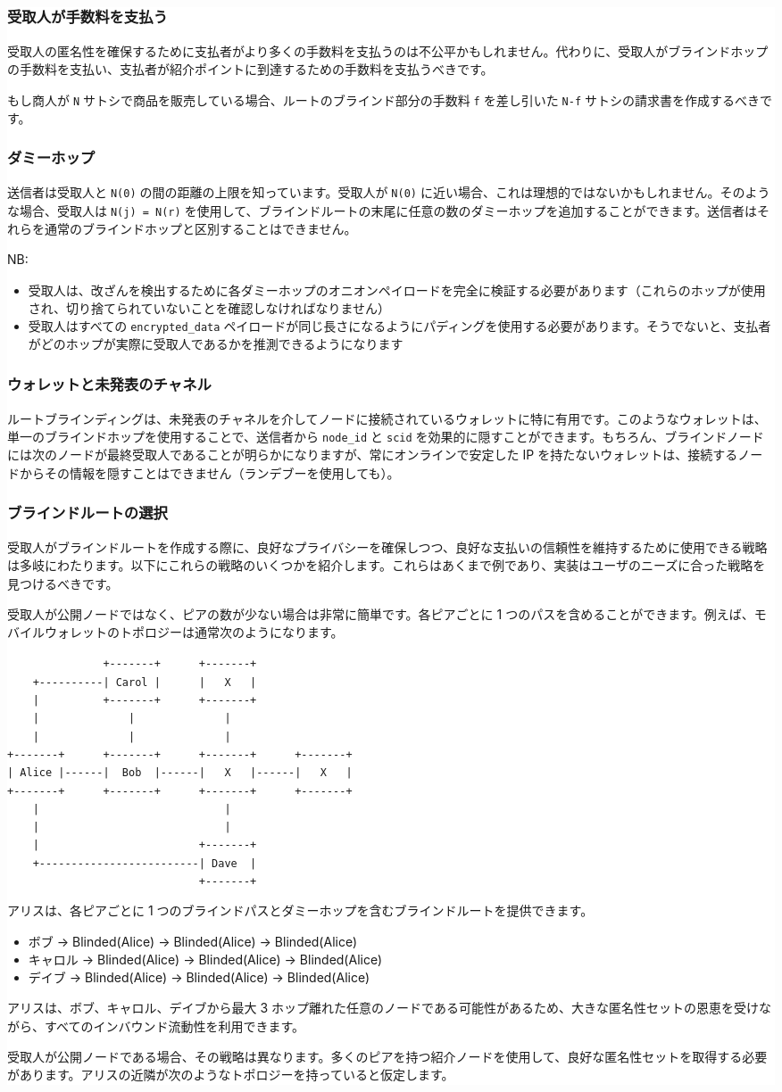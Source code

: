 ### 受取人が手数料を支払う

受取人の匿名性を確保するために支払者がより多くの手数料を支払うのは不公平かもしれません。代わりに、受取人がブラインドホップの手数料を支払い、支払者が紹介ポイントに到達するための手数料を支払うべきです。

もし商人が `N` サトシで商品を販売している場合、ルートのブラインド部分の手数料 `f` を差し引いた `N-f` サトシの請求書を作成するべきです。

### ダミーホップ

送信者は受取人と `N(0)` の間の距離の上限を知っています。受取人が `N(0)` に近い場合、これは理想的ではないかもしれません。そのような場合、受取人は `N(j) = N(r)` を使用して、ブラインドルートの末尾に任意の数のダミーホップを追加することができます。送信者はそれらを通常のブラインドホップと区別することはできません。

NB:

* 受取人は、改ざんを検出するために各ダミーホップのオニオンペイロードを完全に検証する必要があります（これらのホップが使用され、切り捨てられていないことを確認しなければなりません）
* 受取人はすべての `encrypted_data` ペイロードが同じ長さになるようにパディングを使用する必要があります。そうでないと、支払者がどのホップが実際に受取人であるかを推測できるようになります

### ウォレットと未発表のチャネル

ルートブラインディングは、未発表のチャネルを介してノードに接続されているウォレットに特に有用です。このようなウォレットは、単一のブラインドホップを使用することで、送信者から `node_id` と `scid` を効果的に隠すことができます。もちろん、ブラインドノードには次のノードが最終受取人であることが明らかになりますが、常にオンラインで安定した IP を持たないウォレットは、接続するノードからその情報を隠すことはできません（ランデブーを使用しても）。

### ブラインドルートの選択

受取人がブラインドルートを作成する際に、良好なプライバシーを確保しつつ、良好な支払いの信頼性を維持するために使用できる戦略は多岐にわたります。以下にこれらの戦略のいくつかを紹介します。これらはあくまで例であり、実装はユーザのニーズに合った戦略を見つけるべきです。

受取人が公開ノードではなく、ピアの数が少ない場合は非常に簡単です。各ピアごとに 1 つのパスを含めることができます。例えば、モバイルウォレットのトポロジーは通常次のようになります。

```text
               +-------+      +-------+
    +----------| Carol |      |   X   |
    |          +-------+      +-------+
    |              |              |
    |              |              |
+-------+      +-------+      +-------+      +-------+
| Alice |------|  Bob  |------|   X   |------|   X   |
+-------+      +-------+      +-------+      +-------+
    |                             |
    |                             |
    |                         +-------+
    +-------------------------| Dave  |
                              +-------+
```

アリスは、各ピアごとに 1 つのブラインドパスとダミーホップを含むブラインドルートを提供できます。

* ボブ   -> Blinded(Alice) -> Blinded(Alice) -> Blinded(Alice)
* キャロル -> Blinded(Alice) -> Blinded(Alice) -> Blinded(Alice)
* デイブ  -> Blinded(Alice) -> Blinded(Alice) -> Blinded(Alice)

アリスは、ボブ、キャロル、デイブから最大 3 ホップ離れた任意のノードである可能性があるため、大きな匿名性セットの恩恵を受けながら、すべてのインバウンド流動性を利用できます。

受取人が公開ノードである場合、その戦略は異なります。多くのピアを持つ紹介ノードを使用して、良好な匿名性セットを取得する必要があります。アリスの近隣が次のようなトポロジーを持っていると仮定します。
